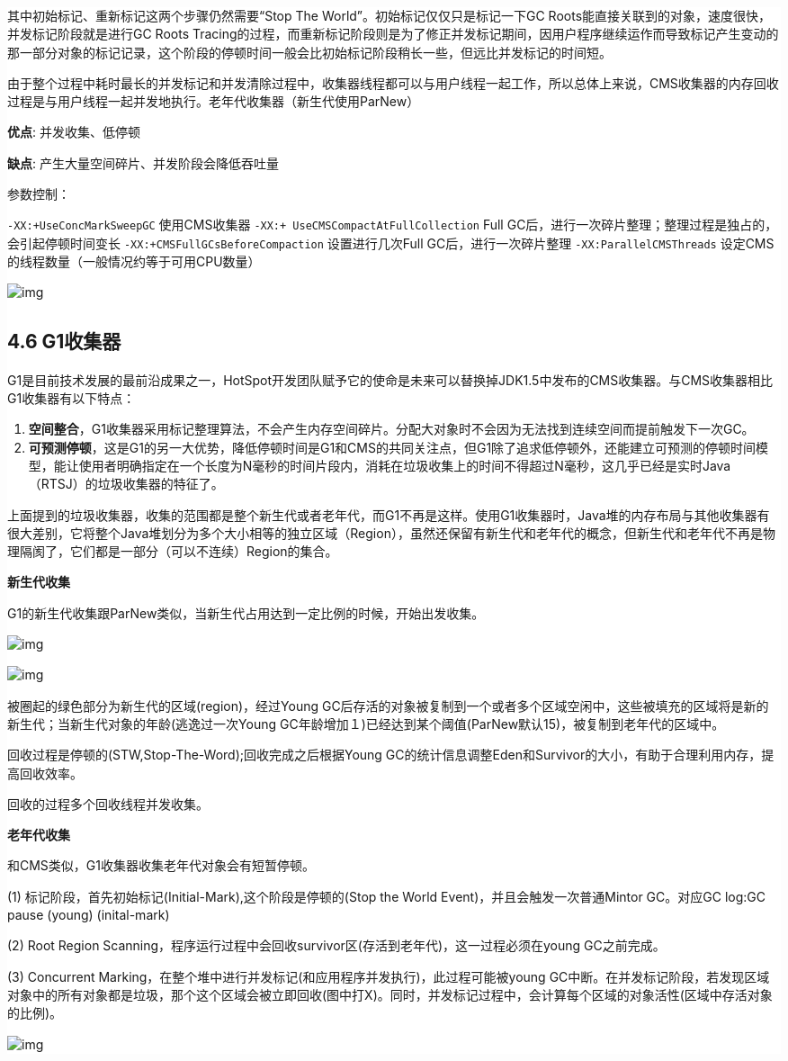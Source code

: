 其中初始标记、重新标记这两个步骤仍然需要“Stop The World”。初始标记仅仅只是标记一下GC Roots能直接关联到的对象，速度很快，并发标记阶段就是进行GC Roots Tracing的过程，而重新标记阶段则是为了修正并发标记期间，因用户程序继续运作而导致标记产生变动的那一部分对象的标记记录，这个阶段的停顿时间一般会比初始标记阶段稍长一些，但远比并发标记的时间短。

由于整个过程中耗时最长的并发标记和并发清除过程中，收集器线程都可以与用户线程一起工作，所以总体上来说，CMS收集器的内存回收过程是与用户线程一起并发地执行。老年代收集器（新生代使用ParNew）

**优点**: 并发收集、低停顿

**缺点**: 产生大量空间碎片、并发阶段会降低吞吐量

参数控制：

`-XX:+UseConcMarkSweepGC` 使用CMS收集器
`-XX:+ UseCMSCompactAtFullCollection` Full GC后，进行一次碎片整理；整理过程是独占的，会引起停顿时间变长
`-XX:+CMSFullGCsBeforeCompaction` 设置进行几次Full GC后，进行一次碎片整理
`-XX:ParallelCMSThreads` 设定CMS的线程数量（一般情况约等于可用CPU数量）

![img](http://mmbiz.qpic.cn/mmbiz_png/PgqYrEEtEnqLYgY6g5DgUKYUPgXXTjorfdaee1XLicg5ZLjhNiajxyD8X78TBrHpnfu3cdtu30apSxDF1PhYcRrw/640?wx_fmt=png&tp=webp&wxfrom=5&wx_lazy=1&wx_co=1)

## 4.6 G1收集器

G1是目前技术发展的最前沿成果之一，HotSpot开发团队赋予它的使命是未来可以替换掉JDK1.5中发布的CMS收集器。与CMS收集器相比G1收集器有以下特点：

1. **空间整合**，G1收集器采用标记整理算法，不会产生内存空间碎片。分配大对象时不会因为无法找到连续空间而提前触发下一次GC。
2. **可预测停顿**，这是G1的另一大优势，降低停顿时间是G1和CMS的共同关注点，但G1除了追求低停顿外，还能建立可预测的停顿时间模型，能让使用者明确指定在一个长度为N毫秒的时间片段内，消耗在垃圾收集上的时间不得超过N毫秒，这几乎已经是实时Java（RTSJ）的垃圾收集器的特征了。

上面提到的垃圾收集器，收集的范围都是整个新生代或者老年代，而G1不再是这样。使用G1收集器时，Java堆的内存布局与其他收集器有很大差别，它将整个Java堆划分为多个大小相等的独立区域（Region），虽然还保留有新生代和老年代的概念，但新生代和老年代不再是物理隔阂了，它们都是一部分（可以不连续）Region的集合。

**新生代收集**

G1的新生代收集跟ParNew类似，当新生代占用达到一定比例的时候，开始出发收集。

![img](https://upload-images.jianshu.io/upload_images/302647-8fc8ee5abafee2d9..png?imageMogr2/auto-orient/strip%7CimageView2/2/w/597/format/webp)

![img](https://upload-images.jianshu.io/upload_images/302647-f31b8c4a963e0ee9..png?imageMogr2/auto-orient/strip%7CimageView2/2/w/603/format/webp)

被圈起的绿色部分为新生代的区域(region)，经过Young GC后存活的对象被复制到一个或者多个区域空闲中，这些被填充的区域将是新的新生代；当新生代对象的年龄(逃逸过一次Young GC年龄增加１)已经达到某个阈值(ParNew默认15)，被复制到老年代的区域中。

回收过程是停顿的(STW,Stop-The-Word);回收完成之后根据Young GC的统计信息调整Eden和Survivor的大小，有助于合理利用内存，提高回收效率。

回收的过程多个回收线程并发收集。

**老年代收集**

和CMS类似，G1收集器收集老年代对象会有短暂停顿。

(1) 标记阶段，首先初始标记(Initial-Mark),这个阶段是停顿的(Stop the World Event)，并且会触发一次普通Mintor GC。对应GC log:GC pause (young) (inital-mark)

(2) Root Region Scanning，程序运行过程中会回收survivor区(存活到老年代)，这一过程必须在young GC之前完成。

(3) Concurrent Marking，在整个堆中进行并发标记(和应用程序并发执行)，此过程可能被young GC中断。在并发标记阶段，若发现区域对象中的所有对象都是垃圾，那个这个区域会被立即回收(图中打X)。同时，并发标记过程中，会计算每个区域的对象活性(区域中存活对象的比例)。

![img](https://upload-images.jianshu.io/upload_images/302647-dfc4ea02acb682e9..jpg?imageMogr2/auto-orient/strip%7CimageView2/2/w/492/format/webp)
